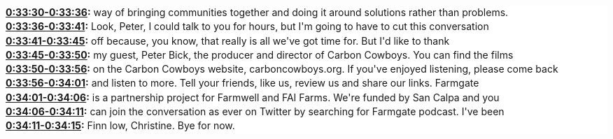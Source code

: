 **[0:33:30-0:33:36](https://anchor.fm/farmgate/episodes/The-Carbon-Cowboys-efeugp#t=0:33:30):**  way of bringing communities together and doing it around solutions rather than problems.  
**[0:33:36-0:33:41](https://anchor.fm/farmgate/episodes/The-Carbon-Cowboys-efeugp#t=0:33:36):**  Look, Peter, I could talk to you for hours, but I'm going to have to cut this conversation  
**[0:33:41-0:33:45](https://anchor.fm/farmgate/episodes/The-Carbon-Cowboys-efeugp#t=0:33:41):**  off because, you know, that really is all we've got time for. But I'd like to thank  
**[0:33:45-0:33:50](https://anchor.fm/farmgate/episodes/The-Carbon-Cowboys-efeugp#t=0:33:45):**  my guest, Peter Bick, the producer and director of Carbon Cowboys. You can find the films  
**[0:33:50-0:33:56](https://anchor.fm/farmgate/episodes/The-Carbon-Cowboys-efeugp#t=0:33:50):**  on the Carbon Cowboys website, carboncowboys.org. If you've enjoyed listening, please come back  
**[0:33:56-0:34:01](https://anchor.fm/farmgate/episodes/The-Carbon-Cowboys-efeugp#t=0:33:56):**  and listen to more. Tell your friends, like us, review us and share our links. Farmgate  
**[0:34:01-0:34:06](https://anchor.fm/farmgate/episodes/The-Carbon-Cowboys-efeugp#t=0:34:01):**  is a partnership project for Farmwell and FAI Farms. We're funded by San Calpa and you  
**[0:34:06-0:34:11](https://anchor.fm/farmgate/episodes/The-Carbon-Cowboys-efeugp#t=0:34:06):**  can join the conversation as ever on Twitter by searching for Farmgate podcast. I've been  
**[0:34:11-0:34:15](https://anchor.fm/farmgate/episodes/The-Carbon-Cowboys-efeugp#t=0:34:11):**  Finn low, Christine. Bye for now.  